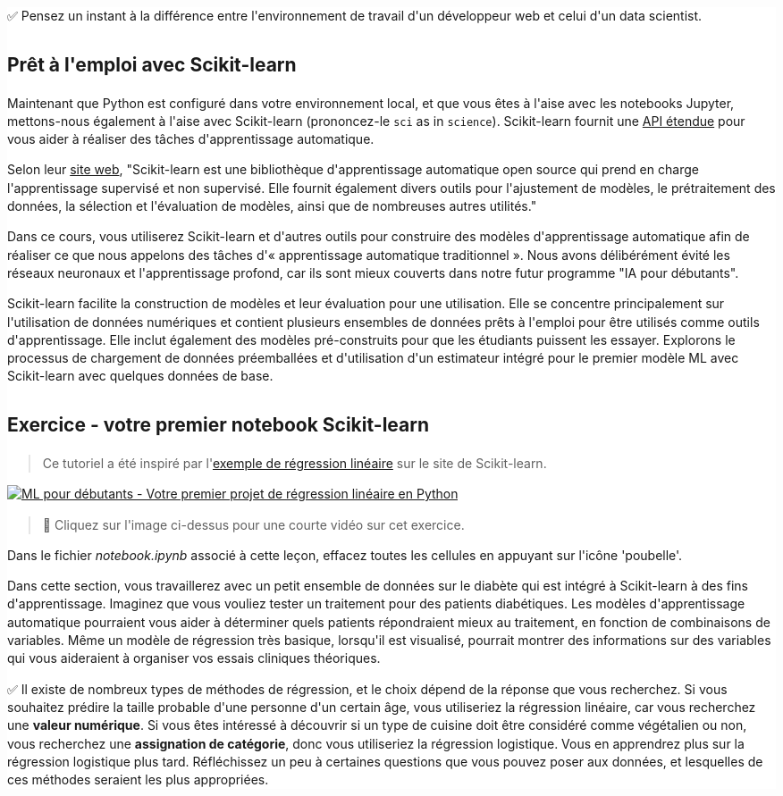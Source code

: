✅ Pensez un instant à la différence entre l'environnement de travail d'un développeur web et celui d'un data scientist.

## Prêt à l'emploi avec Scikit-learn

Maintenant que Python est configuré dans votre environnement local, et que vous êtes à l'aise avec les notebooks Jupyter, mettons-nous également à l'aise avec Scikit-learn (prononcez-le `sci` as in `science`). Scikit-learn fournit une [API étendue](https://scikit-learn.org/stable/modules/classes.html#api-ref) pour vous aider à réaliser des tâches d'apprentissage automatique.

Selon leur [site web](https://scikit-learn.org/stable/getting_started.html), "Scikit-learn est une bibliothèque d'apprentissage automatique open source qui prend en charge l'apprentissage supervisé et non supervisé. Elle fournit également divers outils pour l'ajustement de modèles, le prétraitement des données, la sélection et l'évaluation de modèles, ainsi que de nombreuses autres utilités."

Dans ce cours, vous utiliserez Scikit-learn et d'autres outils pour construire des modèles d'apprentissage automatique afin de réaliser ce que nous appelons des tâches d'« apprentissage automatique traditionnel ». Nous avons délibérément évité les réseaux neuronaux et l'apprentissage profond, car ils sont mieux couverts dans notre futur programme "IA pour débutants".

Scikit-learn facilite la construction de modèles et leur évaluation pour une utilisation. Elle se concentre principalement sur l'utilisation de données numériques et contient plusieurs ensembles de données prêts à l'emploi pour être utilisés comme outils d'apprentissage. Elle inclut également des modèles pré-construits pour que les étudiants puissent les essayer. Explorons le processus de chargement de données préemballées et d'utilisation d'un estimateur intégré pour le premier modèle ML avec Scikit-learn avec quelques données de base.

## Exercice - votre premier notebook Scikit-learn

> Ce tutoriel a été inspiré par l'[exemple de régression linéaire](https://scikit-learn.org/stable/auto_examples/linear_model/plot_ols.html#sphx-glr-auto-examples-linear-model-plot-ols-py) sur le site de Scikit-learn.

[![ML pour débutants - Votre premier projet de régression linéaire en Python](https://img.youtube.com/vi/2xkXL5EUpS0/0.jpg)](https://youtu.be/2xkXL5EUpS0 "ML pour débutants - Votre premier projet de régression linéaire en Python")

> 🎥 Cliquez sur l'image ci-dessus pour une courte vidéo sur cet exercice.

Dans le fichier _notebook.ipynb_ associé à cette leçon, effacez toutes les cellules en appuyant sur l'icône 'poubelle'.

Dans cette section, vous travaillerez avec un petit ensemble de données sur le diabète qui est intégré à Scikit-learn à des fins d'apprentissage. Imaginez que vous vouliez tester un traitement pour des patients diabétiques. Les modèles d'apprentissage automatique pourraient vous aider à déterminer quels patients répondraient mieux au traitement, en fonction de combinaisons de variables. Même un modèle de régression très basique, lorsqu'il est visualisé, pourrait montrer des informations sur des variables qui vous aideraient à organiser vos essais cliniques théoriques.

✅ Il existe de nombreux types de méthodes de régression, et le choix dépend de la réponse que vous recherchez. Si vous souhaitez prédire la taille probable d'une personne d'un certain âge, vous utiliseriez la régression linéaire, car vous recherchez une **valeur numérique**. Si vous êtes intéressé à découvrir si un type de cuisine doit être considéré comme végétalien ou non, vous recherchez une **assignation de catégorie**, donc vous utiliseriez la régression logistique. Vous en apprendrez plus sur la régression logistique plus tard. Réfléchissez un peu à certaines questions que vous pouvez poser aux données, et lesquelles de ces méthodes seraient les plus appropriées.
